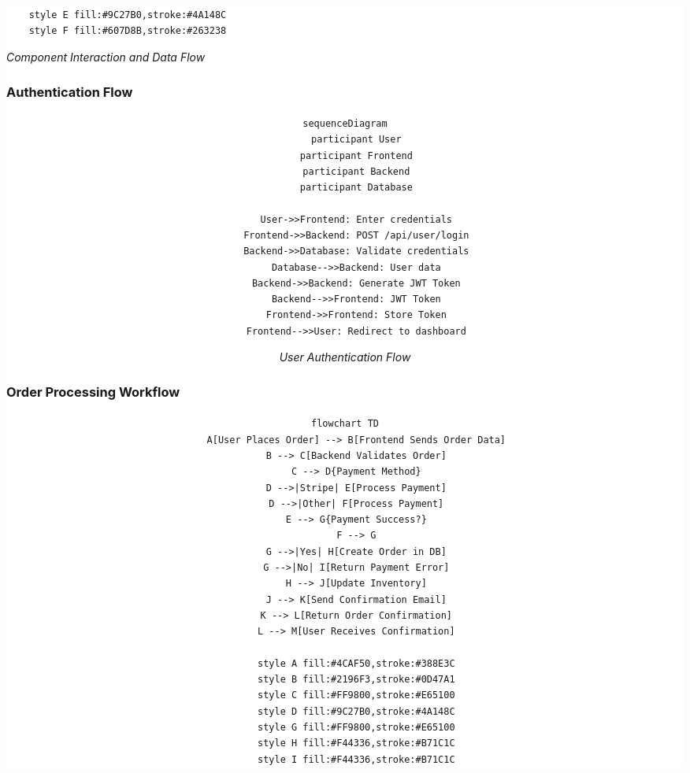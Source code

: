 ```mermaid
    style E fill:#9C27B0,stroke:#4A148C
    style F fill:#607D8B,stroke:#263238
```

<p><em>Component Interaction and Data Flow</em></p>
</div>

### Authentication Flow

<div align="center">

```mermaid
sequenceDiagram
    participant User
    participant Frontend
    participant Backend
    participant Database
    
    User->>Frontend: Enter credentials
    Frontend->>Backend: POST /api/user/login
    Backend->>Database: Validate credentials
    Database-->>Backend: User data
    Backend->>Backend: Generate JWT Token
    Backend-->>Frontend: JWT Token
    Frontend->>Frontend: Store Token
    Frontend-->>User: Redirect to dashboard
```

<p><em>User Authentication Flow</em></p>
</div>

### Order Processing Workflow

<div align="center">

```mermaid
flowchart TD
    A[User Places Order] --> B[Frontend Sends Order Data]
    B --> C[Backend Validates Order]
    C --> D{Payment Method}
    D -->|Stripe| E[Process Payment]
    D -->|Other| F[Process Payment]
    E --> G{Payment Success?}
    F --> G
    G -->|Yes| H[Create Order in DB]
    G -->|No| I[Return Payment Error]
    H --> J[Update Inventory]
    J --> K[Send Confirmation Email]
    K --> L[Return Order Confirmation]
    L --> M[User Receives Confirmation]
    
    style A fill:#4CAF50,stroke:#388E3C
    style B fill:#2196F3,stroke:#0D47A1
    style C fill:#FF9800,stroke:#E65100
    style D fill:#9C27B0,stroke:#4A148C
    style G fill:#FF9800,stroke:#E65100
    style H fill:#F44336,stroke:#B71C1C
    style I fill:#F44336,stroke:#B71C1C
```
